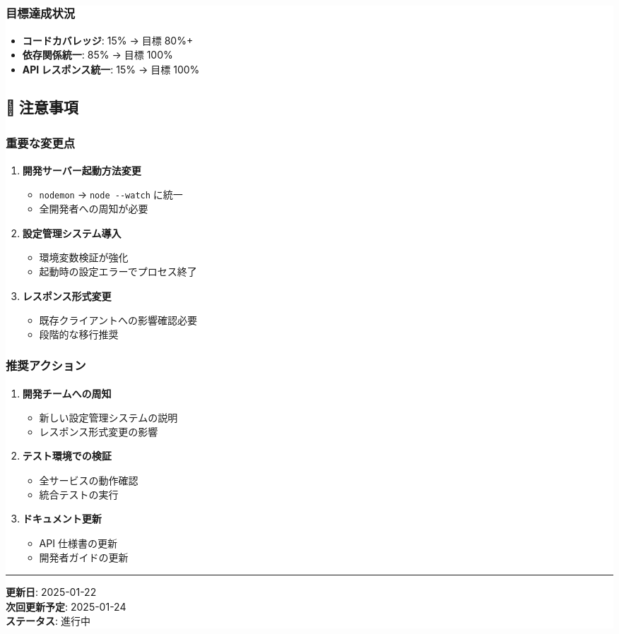 ### 目標達成状況
- **コードカバレッジ**: 15% → 目標 80%+
- **依存関係統一**: 85% → 目標 100%
- **API レスポンス統一**: 15% → 目標 100%

## 🚨 注意事項

### 重要な変更点
1. **開発サーバー起動方法変更**
   - `nodemon` → `node --watch` に統一
   - 全開発者への周知が必要

2. **設定管理システム導入**
   - 環境変数検証が強化
   - 起動時の設定エラーでプロセス終了

3. **レスポンス形式変更**
   - 既存クライアントへの影響確認必要
   - 段階的な移行推奨

### 推奨アクション
1. **開発チームへの周知**
   - 新しい設定管理システムの説明
   - レスポンス形式変更の影響

2. **テスト環境での検証**
   - 全サービスの動作確認
   - 統合テストの実行

3. **ドキュメント更新**
   - API 仕様書の更新
   - 開発者ガイドの更新

---

**更新日**: 2025-01-22  
**次回更新予定**: 2025-01-24  
**ステータス**: 進行中 